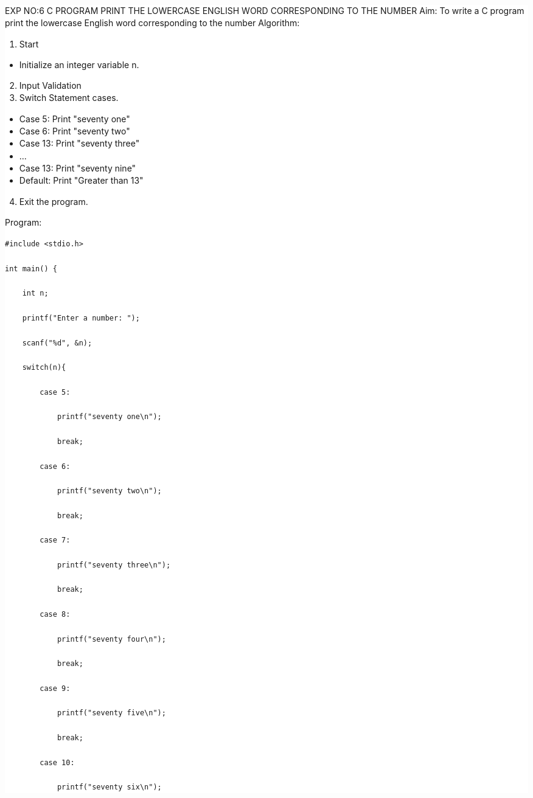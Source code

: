 EXP NO:6 C PROGRAM PRINT THE LOWERCASE ENGLISH WORD CORRESPONDING TO THE NUMBER
Aim:
To write a C program print the lowercase English word corresponding to the number
Algorithm:
1.	Start
- Initialize an integer variable n.
2.	Input Validation
3.	Switch Statement cases.
-	Case 5: Print "seventy one"
-	Case 6: Print "seventy two"
-	Case 13: Print "seventy three"
-	...
-	Case 13: Print "seventy nine"
-	Default: Print "Greater than 13"
4.	Exit the program.
 
Program:
```
#include <stdio.h>

int main() {

    int n;

    printf("Enter a number: ");

    scanf("%d", &n);

    switch(n){

        case 5:

            printf("seventy one\n");

            break;

        case 6:

            printf("seventy two\n");

            break;

        case 7:

            printf("seventy three\n");

            break;

        case 8:

            printf("seventy four\n");

            break;

        case 9:

            printf("seventy five\n");

            break;

        case 10:

            printf("seventy six\n");

```